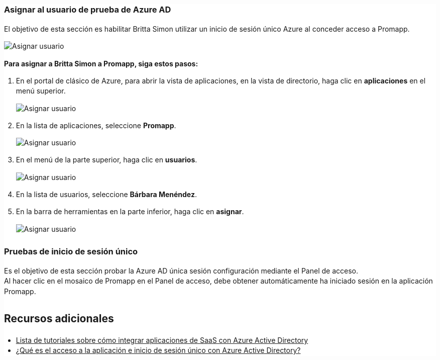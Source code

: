 
### <a name="assigning-the-azure-ad-test-user"></a>Asignar al usuario de prueba de Azure AD

El objetivo de esta sección es habilitar Britta Simon utilizar un inicio de sesión único Azure al conceder acceso a Promapp.

![Asignar usuario][200] 

**Para asignar a Britta Simon a Promapp, siga estos pasos:**

1. En el portal de clásico de Azure, para abrir la vista de aplicaciones, en la vista de directorio, haga clic en **aplicaciones** en el menú superior.

    ![Asignar usuario][201] 

2. En la lista de aplicaciones, seleccione **Promapp**.

    ![Asignar usuario][202] 

1. En el menú de la parte superior, haga clic en **usuarios**.

    ![Asignar usuario][203] 

1. En la lista de usuarios, seleccione **Bárbara Menéndez**.

2. En la barra de herramientas en la parte inferior, haga clic en **asignar**.

    ![Asignar usuario][205]



### <a name="testing-single-sign-on"></a>Pruebas de inicio de sesión único

Es el objetivo de esta sección probar la Azure AD única sesión configuración mediante el Panel de acceso.  
Al hacer clic en el mosaico de Promapp en el Panel de acceso, debe obtener automáticamente ha iniciado sesión en la aplicación Promapp.


## <a name="additional-resources"></a>Recursos adicionales

* [Lista de tutoriales sobre cómo integrar aplicaciones de SaaS con Azure Active Directory](active-directory-saas-tutorial-list.md)
* [¿Qué es el acceso a la aplicación e inicio de sesión único con Azure Active Directory?](active-directory-appssoaccess-whatis.md)




[1]: ./media/active-directory-saas-promapp-tutorial/tutorial_general_01.png
[2]: ./media/active-directory-saas-promapp-tutorial/tutorial_general_02.png
[3]: ./media/active-directory-saas-promapp-tutorial/tutorial_general_03.png
[4]: ./media/active-directory-saas-promapp-tutorial/tutorial_general_04.png
[5]: ./media/active-directory-saas-promapp-tutorial/tutorial_promapp_01.png

[500]: ./media/active-directory-saas-promapp-tutorial/tutorial_promapp_500.png

[6]: ./media/active-directory-saas-promapp-tutorial/tutorial_general_05.png
[7]: ./media/active-directory-saas-promapp-tutorial/tutorial_promapp_02.png
[8]: ./media/active-directory-saas-promapp-tutorial/tutorial_promapp_03.png
[9]: ./media/active-directory-saas-promapp-tutorial/tutorial_promapp_04.png
[10]: ./media/active-directory-saas-promapp-tutorial/tutorial_general_06.png
[11]: ./media/active-directory-saas-promapp-tutorial/tutorial_general_07.png
[12]: ./media/active-directory-saas-promapp-tutorial/tutorial_promapp_05.png
[13]: ./media/active-directory-saas-promapp-tutorial/tutorial_promapp_06.png
[14]: ./media/active-directory-saas-promapp-tutorial/tutorial_promapp_07.png

[20]: ./media/active-directory-saas-promapp-tutorial/tutorial_general_100.png

[200]: ./media/active-directory-saas-promapp-tutorial/tutorial_general_200.png
[201]: ./media/active-directory-saas-promapp-tutorial/tutorial_general_201.png
[202]: ./media/active-directory-saas-promapp-tutorial/tutorial_promapp_10.png
[203]: ./media/active-directory-saas-promapp-tutorial/tutorial_general_203.png
[204]: ./media/active-directory-saas-promapp-tutorial/tutorial_general_204.png
[205]: ./media/active-directory-saas-promapp-tutorial/tutorial_general_205.png


[400]: ./media/active-directory-saas-promapp-tutorial/tutorial_promapp_400.png
[401]: ./media/active-directory-saas-promapp-tutorial/tutorial_promapp_401.png
[402]: ./media/active-directory-saas-promapp-tutorial/tutorial_promapp_402.png
